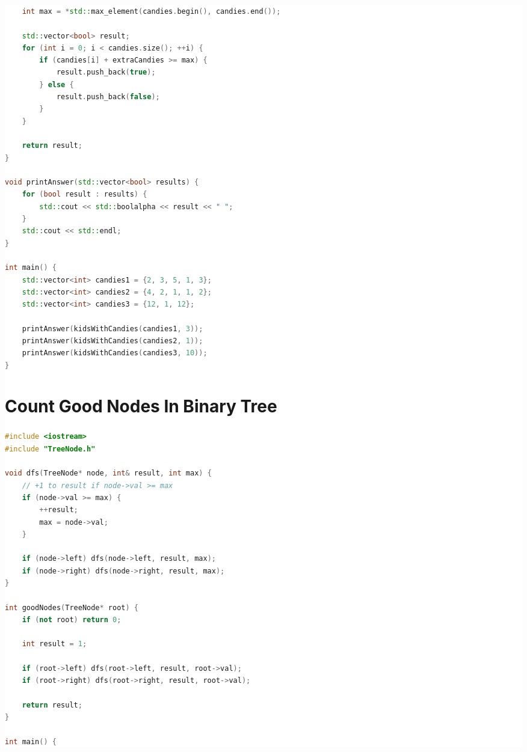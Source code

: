 ```cpp
    int max = *std::max_element(candies.begin(), candies.end());

    std::vector<bool> result;
    for (int i = 0; i < candies.size(); ++i) {
        if (candies[i] + extraCandies >= max) {
            result.push_back(true);
        } else {
            result.push_back(false);
        }
    }

    return result;
}

void printAnswer(std::vector<bool> results) {
    for (bool result : results) {
        std::cout << std::boolalpha << result << " ";
    }
    std::cout << std::endl;
}

int main() {
    std::vector<int> candies1 = {2, 3, 5, 1, 3};
    std::vector<int> candies2 = {4, 2, 1, 1, 2};
    std::vector<int> candies3 = {12, 1, 12};

    printAnswer(kidsWithCandies(candies1, 3));
    printAnswer(kidsWithCandies(candies2, 1));
    printAnswer(kidsWithCandies(candies3, 10));
}
```

# Count Good Nodes In Binary Tree

```cpp
#include <iostream>
#include "TreeNode.h"

void dfs(TreeNode* node, int& result, int max) {
    // +1 to result if node->val >= max
    if (node->val >= max) {
        ++result;
        max = node->val;
    }

    if (node->left) dfs(node->left, result, max);
    if (node->right) dfs(node->right, result, max);
}

int goodNodes(TreeNode* root) {
    if (not root) return 0;

    int result = 1;

    if (root->left) dfs(root->left, result, root->val);
    if (root->right) dfs(root->right, result, root->val);

    return result;
}

int main() {

```